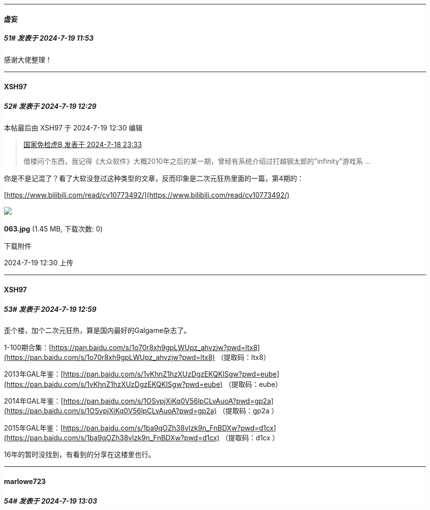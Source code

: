 
*****

####  虚妄  
##### 51#       发表于 2024-7-19 11:53

感谢大佬整理！


*****

####  XSH97  
##### 52#       发表于 2024-7-19 12:29

 本帖最后由 XSH97 于 2024-7-19 12:30 编辑 
<blockquote><a href="httphttps://bbs.saraba1st.com/2b/forum.php?mod=redirect&amp;goto=findpost&amp;pid=65630108&amp;ptid=2191709" target="_blank">国家免检虎B 发表于 2024-7-18 23:33</a>

借楼问个东西，我记得《大众软件》大概2010年之后的某一期，曾经有系统介绍过打越钢太郎的"infinity"游戏系 ...</blockquote>
你是不是记混了？看了大软没登过这种类型的文章，反而印象是二次元狂热里面的一篇，第4期的：

[https://www.bilibili.com/read/cv10773492/](https://www.bilibili.com/read/cv10773492/)

<img src="https://img.saraba1st.com/forum/202407/19/123028wb6qfwpaqhb9ftfm.jpg" referrerpolicy="no-referrer">

<strong>063.jpg</strong> (1.45 MB, 下载次数: 0)

下载附件

2024-7-19 12:30 上传


*****

####  XSH97  
##### 53#       发表于 2024-7-19 12:59

歪个楼，加个二次元狂热，算是国内最好的Galgame杂志了。

1-100期合集：[https://pan.baidu.com/s/1o70r8xh9gpLWUpz_ahvzjw?pwd=ltx8](https://pan.baidu.com/s/1o70r8xh9gpLWUpz_ahvzjw?pwd=ltx8) （提取码：ltx8） 

2013年GAL年鉴：[https://pan.baidu.com/s/1vKhnZ1hzXUzDgzEKQKlSgw?pwd=eube](https://pan.baidu.com/s/1vKhnZ1hzXUzDgzEKQKlSgw?pwd=eube) （提取码：eube）

2014年GAL年鉴：[https://pan.baidu.com/s/1OSvpjXiKq0V56lpCLvAuoA?pwd=gp2a](https://pan.baidu.com/s/1OSvpjXiKq0V56lpCLvAuoA?pwd=gp2a) （提取码：gp2a ）

2015年GAL年鉴：[https://pan.baidu.com/s/1ba9qOZh38vIzk9n_FnBDXw?pwd=d1cx](https://pan.baidu.com/s/1ba9qOZh38vIzk9n_FnBDXw?pwd=d1cx) （提取码：d1cx ）

16年的暂时没找到，有看到的分享在这楼里也行。


*****

####  marlowe723  
##### 54#       发表于 2024-7-19 13:03
